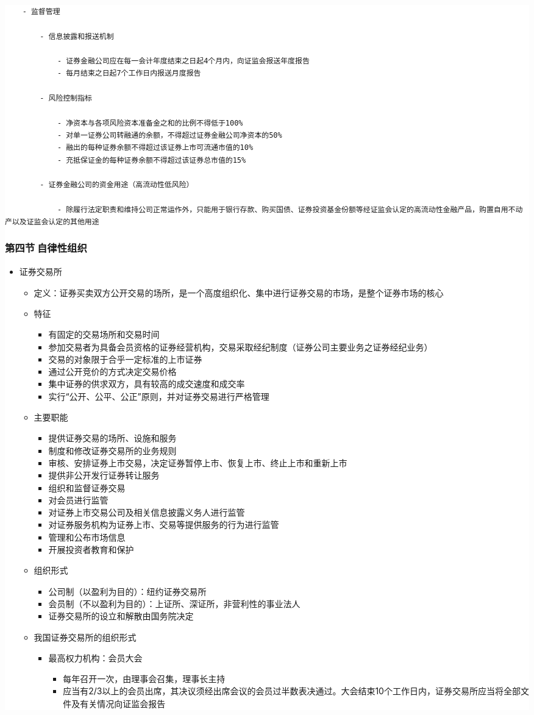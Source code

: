 		- 监督管理

			- 信息披露和报送机制

				- 证券金融公司应在每一会计年度结束之日起4个月内，向证监会报送年度报告
				- 每月结束之日起7个工作日内报送月度报告

			- 风险控制指标

				- 净资本与各项风险资本准备金之和的比例不得低于100%
				- 对单一证券公司转融通的余额，不得超过证券金融公司净资本的50%
				- 融出的每种证券余额不得超过该证券上市可流通市值的10%
				- 充抵保证金的每种证券余额不得超过该证券总市值的15%

			- 证券金融公司的资金用途（高流动性低风险）

				- 除履行法定职责和维持公司正常运作外，只能用于银行存款、购买国债、证券投资基金份额等经证监会认定的高流动性金融产品，购置自用不动产以及证监会认定的其他用途

### 第四节 自律性组织

- 证券交易所

	- 定义：证券买卖双方公开交易的场所，是一个高度组织化、集中进行证券交易的市场，是整个证券市场的核心
	- 特征

		- 有固定的交易场所和交易时间
		- 参加交易者为具备会员资格的证券经营机构，交易采取经纪制度（证券公司主要业务之证券经纪业务）
		- 交易的对象限于合乎一定标准的上市证券
		- 通过公开竞价的方式决定交易价格
		- 集中证券的供求双方，具有较高的成交速度和成交率
		- 实行“公开、公平、公正”原则，并对证券交易进行严格管理

	- 主要职能

		- 提供证券交易的场所、设施和服务
		- 制度和修改证券交易所的业务规则
		- 审核、安排证券上市交易，决定证券暂停上市、恢复上市、终止上市和重新上市
		- 提供非公开发行证券转让服务
		- 组织和监督证券交易
		- 对会员进行监管
		- 对证券上市交易公司及相关信息披露义务人进行监管
		- 对证券服务机构为证券上市、交易等提供服务的行为进行监管
		- 管理和公布市场信息
		- 开展投资者教育和保护

	- 组织形式

		- 公司制（以盈利为目的）：纽约证券交易所
		- 会员制（不以盈利为目的）：上证所、深证所，非营利性的事业法人
		- 证券交易所的设立和解散由国务院决定

	- 我国证券交易所的组织形式

		- 最高权力机构：会员大会

			- 每年召开一次，由理事会召集，理事长主持
			- 应当有2/3以上的会员出席，其决议须经出席会议的会员过半数表决通过。大会结束10个工作日内，证券交易所应当将全部文件及有关情况向证监会报告

